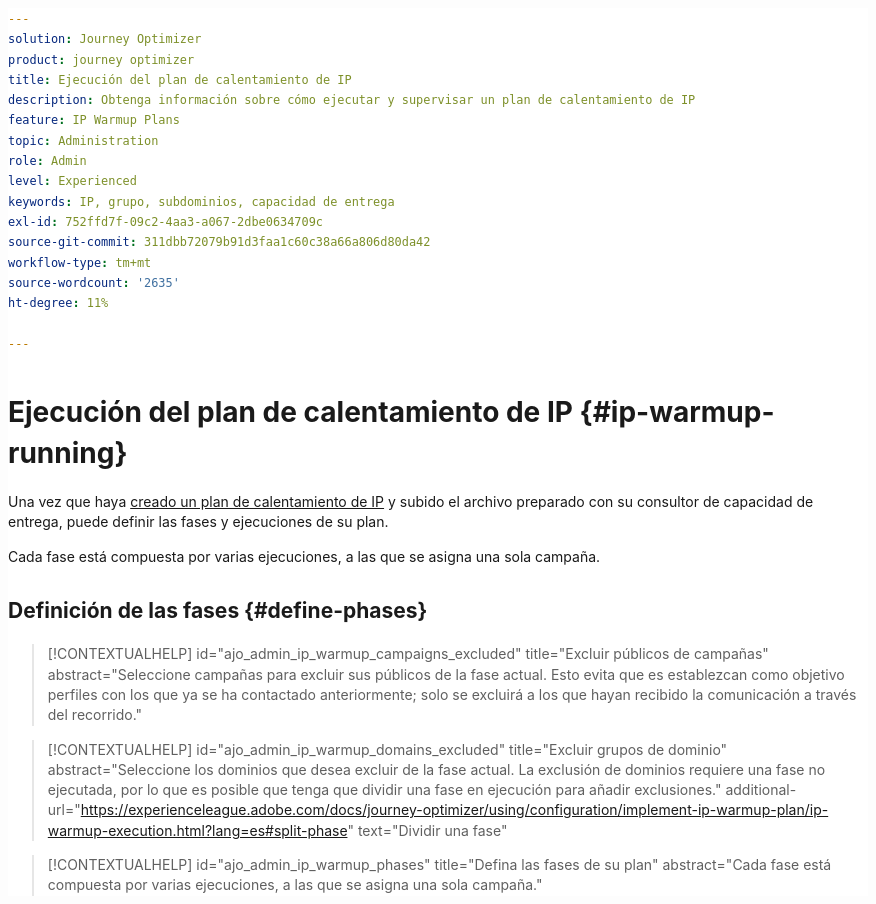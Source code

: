 ```yaml
---
solution: Journey Optimizer
product: journey optimizer
title: Ejecución del plan de calentamiento de IP
description: Obtenga información sobre cómo ejecutar y supervisar un plan de calentamiento de IP
feature: IP Warmup Plans
topic: Administration
role: Admin
level: Experienced
keywords: IP, grupo, subdominios, capacidad de entrega
exl-id: 752ffd7f-09c2-4aa3-a067-2dbe0634709c
source-git-commit: 311dbb72079b91d3faa1c60c38a66a806d80da42
workflow-type: tm+mt
source-wordcount: '2635'
ht-degree: 11%

---
```


# Ejecución del plan de calentamiento de IP {#ip-warmup-running}

Una vez que haya [creado un plan de calentamiento de IP](ip-warmup-plan.md) y subido el archivo preparado con su consultor de capacidad de entrega, puede definir las fases y ejecuciones de su plan.

Cada fase está compuesta por varias ejecuciones, a las que se asigna una sola campaña.

## Definición de las fases {#define-phases}

>[!CONTEXTUALHELP]
>id="ajo_admin_ip_warmup_campaigns_excluded"
>title="Excluir públicos de campañas"
>abstract="Seleccione campañas para excluir sus públicos de la fase actual. Esto evita que es establezcan como objetivo perfiles con los que ya se ha contactado anteriormente; solo se excluirá a los que hayan recibido la comunicación a través del recorrido."

>[!CONTEXTUALHELP]
>id="ajo_admin_ip_warmup_domains_excluded"
>title="Excluir grupos de dominio"
>abstract="Seleccione los dominios que desea excluir de la fase actual. La exclusión de dominios requiere una fase no ejecutada, por lo que es posible que tenga que dividir una fase en ejecución para añadir exclusiones."
>additional-url="https://experienceleague.adobe.com/docs/journey-optimizer/using/configuration/implement-ip-warmup-plan/ip-warmup-execution.html?lang=es#split-phase" text="Dividir una fase"

>[!CONTEXTUALHELP]
>id="ajo_admin_ip_warmup_phases"
>title="Defina las fases de su plan"
>abstract="Cada fase está compuesta por varias ejecuciones, a las que se asigna una sola campaña."

